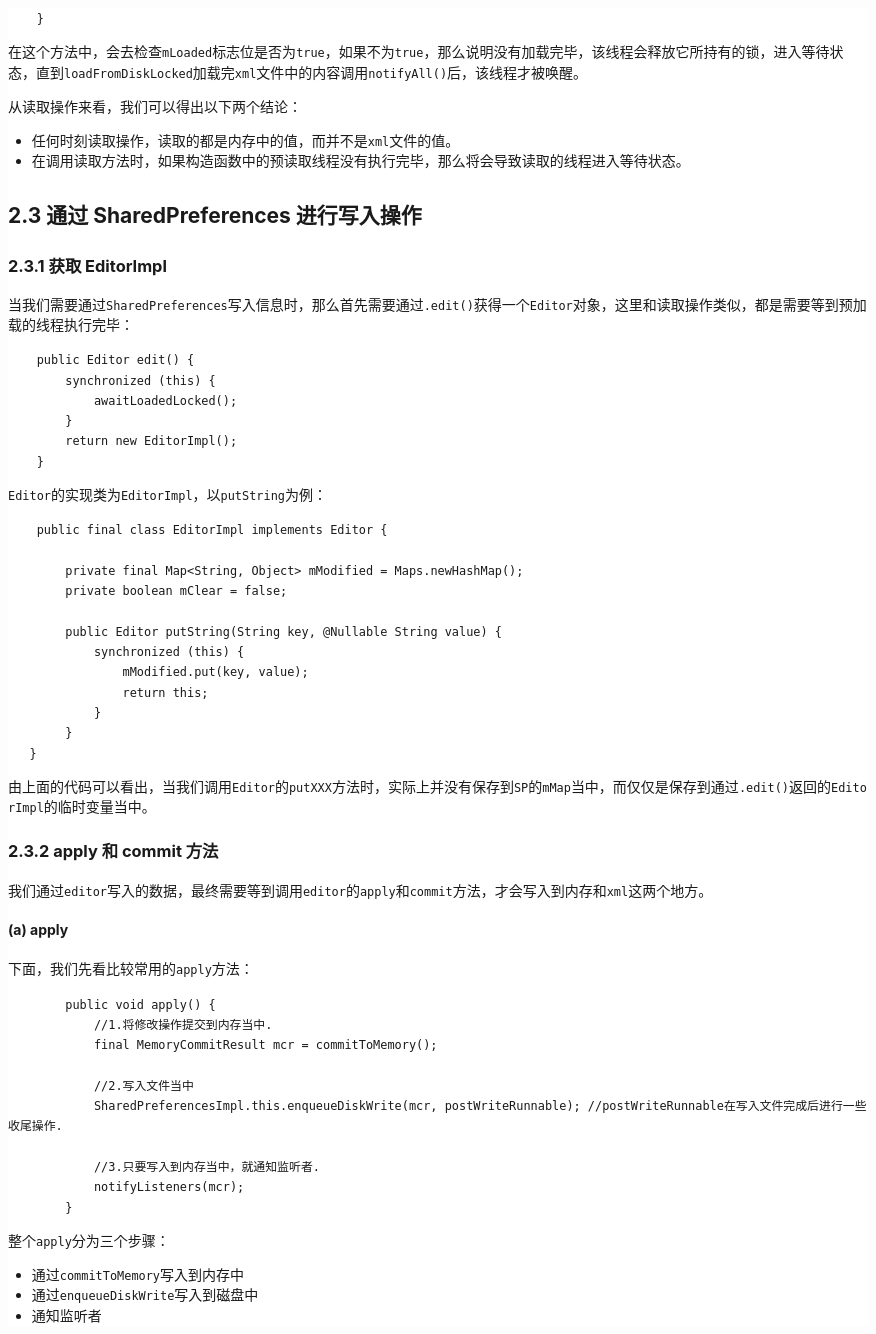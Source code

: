 ```
    }
```
在这个方法中，会去检查`mLoaded`标志位是否为`true`，如果不为`true`，那么说明没有加载完毕，该线程会释放它所持有的锁，进入等待状态，直到`loadFromDiskLocked`加载完`xml`文件中的内容调用`notifyAll()`后，该线程才被唤醒。

从读取操作来看，我们可以得出以下两个结论：
- 任何时刻读取操作，读取的都是内存中的值，而并不是`xml`文件的值。
- 在调用读取方法时，如果构造函数中的预读取线程没有执行完毕，那么将会导致读取的线程进入等待状态。

## 2.3 通过 SharedPreferences 进行写入操作
### 2.3.1 获取 EditorImpl
当我们需要通过`SharedPreferences`写入信息时，那么首先需要通过`.edit()`获得一个`Editor`对象，这里和读取操作类似，都是需要等到预加载的线程执行完毕：
```
    public Editor edit() {
        synchronized (this) {
            awaitLoadedLocked();
        }
        return new EditorImpl();
    }
```
`Editor`的实现类为`EditorImpl`，以`putString`为例：
```
    public final class EditorImpl implements Editor {

        private final Map<String, Object> mModified = Maps.newHashMap();
        private boolean mClear = false;

        public Editor putString(String key, @Nullable String value) {
            synchronized (this) {
                mModified.put(key, value);
                return this;
            }
        }
   }
```
由上面的代码可以看出，当我们调用`Editor`的`putXXX`方法时，实际上并没有保存到`SP`的`mMap`当中，而仅仅是保存到通过`.edit()`返回的`EditorImpl`的临时变量当中。
### 2.3.2 apply 和 commit 方法
我们通过`editor`写入的数据，最终需要等到调用`editor`的`apply`和`commit`方法，才会写入到内存和`xml`这两个地方。
#### (a) apply
下面，我们先看比较常用的`apply`方法：
```
        public void apply() {
            //1.将修改操作提交到内存当中.
            final MemoryCommitResult mcr = commitToMemory();
           
            //2.写入文件当中
            SharedPreferencesImpl.this.enqueueDiskWrite(mcr, postWriteRunnable); //postWriteRunnable在写入文件完成后进行一些收尾操作.
            
            //3.只要写入到内存当中，就通知监听者.
            notifyListeners(mcr);
        }
```
整个`apply`分为三个步骤：
- 通过`commitToMemory`写入到内存中
- 通过`enqueueDiskWrite`写入到磁盘中
- 通知监听者
